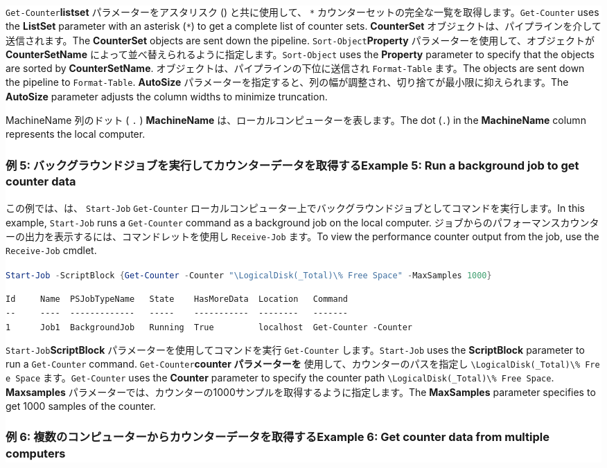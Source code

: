 <span data-ttu-id="db9bf-136">`Get-Counter`**listset** パラメーターをアスタリスク () と共に使用して、 `*` カウンターセットの完全な一覧を取得します。</span><span class="sxs-lookup"><span data-stu-id="db9bf-136">`Get-Counter` uses the **ListSet** parameter with an asterisk (`*`) to get a complete list of counter sets.</span></span> <span data-ttu-id="db9bf-137">**CounterSet** オブジェクトは、パイプラインを介して送信されます。</span><span class="sxs-lookup"><span data-stu-id="db9bf-137">The **CounterSet** objects are sent down the pipeline.</span></span> <span data-ttu-id="db9bf-138">`Sort-Object`**Property** パラメーターを使用して、オブジェクトが **CounterSetName** によって並べ替えられるように指定します。</span><span class="sxs-lookup"><span data-stu-id="db9bf-138">`Sort-Object` uses the **Property** parameter to specify that the objects are sorted by **CounterSetName**.</span></span> <span data-ttu-id="db9bf-139">オブジェクトは、パイプラインの下位に送信され `Format-Table` ます。</span><span class="sxs-lookup"><span data-stu-id="db9bf-139">The objects are sent down the pipeline to `Format-Table`.</span></span> <span data-ttu-id="db9bf-140">**AutoSize** パラメーターを指定すると、列の幅が調整され、切り捨てが最小限に抑えられます。</span><span class="sxs-lookup"><span data-stu-id="db9bf-140">The **AutoSize** parameter adjusts the column widths to minimize truncation.</span></span>

<span data-ttu-id="db9bf-141">MachineName 列のドット ( `.` ) **MachineName** は、ローカルコンピューターを表します。</span><span class="sxs-lookup"><span data-stu-id="db9bf-141">The dot (`.`) in the **MachineName** column represents the local computer.</span></span>

### <span data-ttu-id="db9bf-142">例 5: バックグラウンドジョブを実行してカウンターデータを取得する</span><span class="sxs-lookup"><span data-stu-id="db9bf-142">Example 5: Run a background job to get counter data</span></span>

<span data-ttu-id="db9bf-143">この例では、は、 `Start-Job` `Get-Counter` ローカルコンピューター上でバックグラウンドジョブとしてコマンドを実行します。</span><span class="sxs-lookup"><span data-stu-id="db9bf-143">In this example, `Start-Job` runs a `Get-Counter` command as a background job on the local computer.</span></span>
<span data-ttu-id="db9bf-144">ジョブからのパフォーマンスカウンターの出力を表示するには、コマンドレットを使用し `Receive-Job` ます。</span><span class="sxs-lookup"><span data-stu-id="db9bf-144">To view the performance counter output from the job, use the `Receive-Job` cmdlet.</span></span>

```powershell
Start-Job -ScriptBlock {Get-Counter -Counter "\LogicalDisk(_Total)\% Free Space" -MaxSamples 1000}
```

```Output
Id     Name  PSJobTypeName   State    HasMoreData  Location   Command
--     ----  -------------   -----    -----------  --------   -------
1      Job1  BackgroundJob   Running  True         localhost  Get-Counter -Counter
```

<span data-ttu-id="db9bf-145">`Start-Job`**ScriptBlock** パラメーターを使用してコマンドを実行 `Get-Counter` します。</span><span class="sxs-lookup"><span data-stu-id="db9bf-145">`Start-Job` uses the **ScriptBlock** parameter to run a `Get-Counter` command.</span></span> <span data-ttu-id="db9bf-146">`Get-Counter`**counter パラメーターを** 使用して、カウンターのパスを指定し `\LogicalDisk(_Total)\% Free Space` ます。</span><span class="sxs-lookup"><span data-stu-id="db9bf-146">`Get-Counter` uses the **Counter** parameter to specify the counter path `\LogicalDisk(_Total)\% Free Space`.</span></span> <span data-ttu-id="db9bf-147">**Maxsamples** パラメーターでは、カウンターの1000サンプルを取得するように指定します。</span><span class="sxs-lookup"><span data-stu-id="db9bf-147">The **MaxSamples** parameter specifies to get 1000 samples of the counter.</span></span>

### <span data-ttu-id="db9bf-148">例 6: 複数のコンピューターからカウンターデータを取得する</span><span class="sxs-lookup"><span data-stu-id="db9bf-148">Example 6: Get counter data from multiple computers</span></span>
